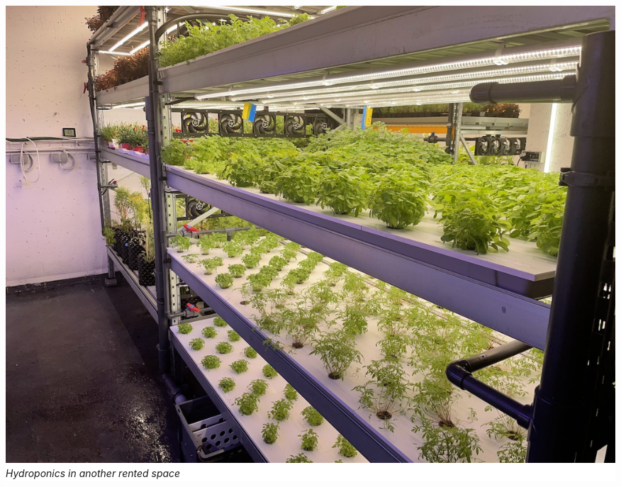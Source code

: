 <img src="./2022-7-22/hydroponics.jpeg" style="max-height: 90vh"><br>
*Hydroponics in another rented space*
